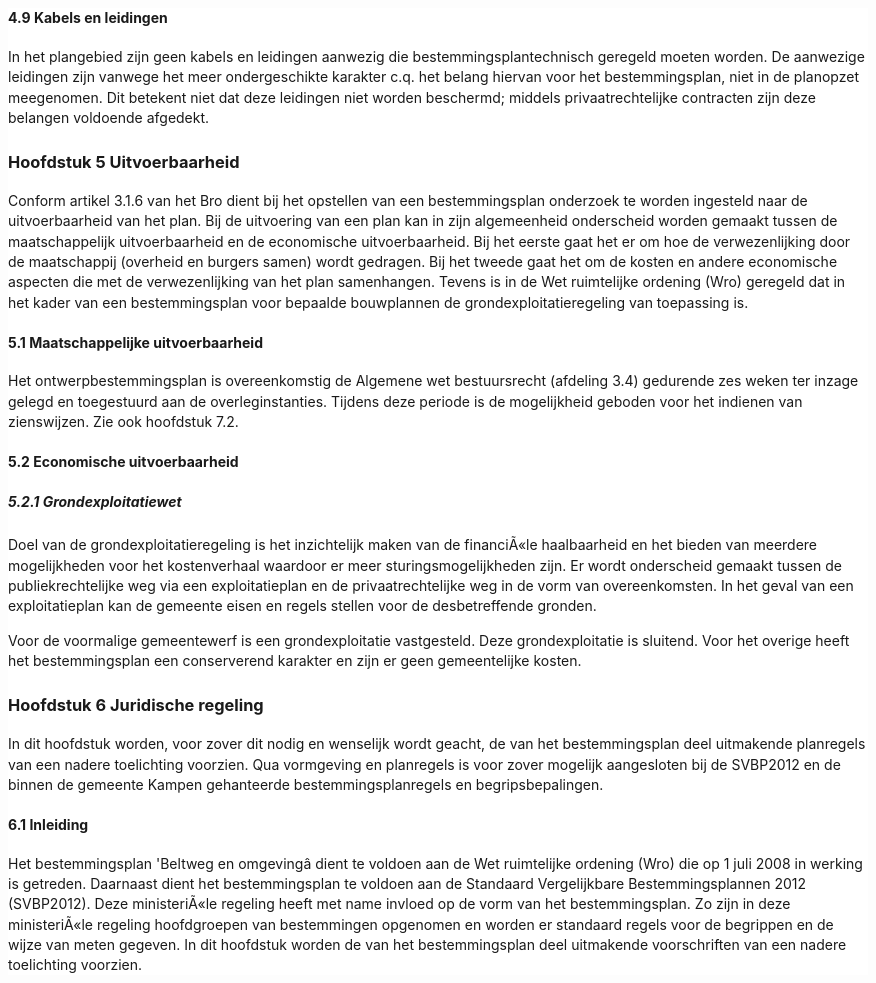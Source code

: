 #### 4\.9 Kabels en leidingen

In het plangebied zijn geen kabels en leidingen aanwezig die bestemmingsplantechnisch geregeld moeten worden. De aanwezige leidingen zijn vanwege het meer ondergeschikte karakter c.q. het belang hiervan voor het bestemmingsplan, niet in de planopzet meegenomen. Dit betekent niet dat deze leidingen niet worden beschermd; middels privaatrechtelijke contracten zijn deze belangen voldoende afgedekt.

### Hoofdstuk 5 Uitvoerbaarheid

Conform artikel 3\.1\.6 van het Bro dient bij het opstellen van een bestemmingsplan onderzoek te worden ingesteld naar de uitvoerbaarheid van het plan. Bij de uitvoering van een plan kan in zijn algemeenheid onderscheid worden gemaakt tussen de maatschappelijk uitvoerbaarheid en de economische uitvoerbaarheid. Bij het eerste gaat het er om hoe de verwezenlijking door de maatschappij (overheid en burgers samen) wordt gedragen. Bij het tweede gaat het om de kosten en andere economische aspecten die met de verwezenlijking van het plan samenhangen. Tevens is in de Wet ruimtelijke ordening (Wro) geregeld dat in het kader van een bestemmingsplan voor bepaalde bouwplannen de grondexploitatieregeling van toepassing is.

#### 5\.1 Maatschappelijke uitvoerbaarheid

Het ontwerpbestemmingsplan is overeenkomstig de Algemene wet bestuursrecht (afdeling 3\.4\) gedurende zes weken ter inzage gelegd en toegestuurd aan de overleginstanties. Tijdens deze periode is de mogelijkheid geboden voor het indienen van zienswijzen. Zie ook hoofdstuk 7\.2\.

#### 5\.2 Economische uitvoerbaarheid

##### 5\.2\.1 Grondexploitatiewet

Doel van de grondexploitatieregeling is het inzichtelijk maken van de financiÃ«le haalbaarheid en het bieden van meerdere mogelijkheden voor het kostenverhaal waardoor er meer sturingsmogelijkheden zijn. Er wordt onderscheid gemaakt tussen de publiekrechtelijke weg via een exploitatieplan en de privaatrechtelijke weg in de vorm van overeenkomsten. In het geval van een exploitatieplan kan de gemeente eisen en regels stellen voor de desbetreffende gronden.

Voor de voormalige gemeentewerf is een grondexploitatie vastgesteld. Deze grondexploitatie is sluitend. Voor het overige heeft het bestemmingsplan een conserverend karakter en zijn er geen gemeentelijke kosten.

### Hoofdstuk 6 Juridische regeling

In dit hoofdstuk worden, voor zover dit nodig en wenselijk wordt geacht, de van het bestemmingsplan deel uitmakende planregels van een nadere toelichting voorzien. Qua vormgeving en planregels is voor zover mogelijk aangesloten bij de SVBP2012 en de binnen de gemeente Kampen gehanteerde bestemmingsplanregels en begripsbepalingen.

#### 6\.1 Inleiding

Het bestemmingsplan 'Beltweg en omgevingâ dient te voldoen aan de Wet ruimtelijke ordening (Wro) die op 1 juli 2008 in werking is getreden. Daarnaast dient het bestemmingsplan te voldoen aan de Standaard Vergelijkbare Bestemmingsplannen 2012 (SVBP2012\). Deze ministeriÃ«le regeling heeft met name invloed op de vorm van het bestemmingsplan. Zo zijn in deze ministeriÃ«le regeling hoofdgroepen van bestemmingen opgenomen en worden er standaard regels voor de begrippen en de wijze van meten gegeven. In dit hoofdstuk worden de van het bestemmingsplan deel uitmakende voorschriften van een nadere toelichting voorzien.
